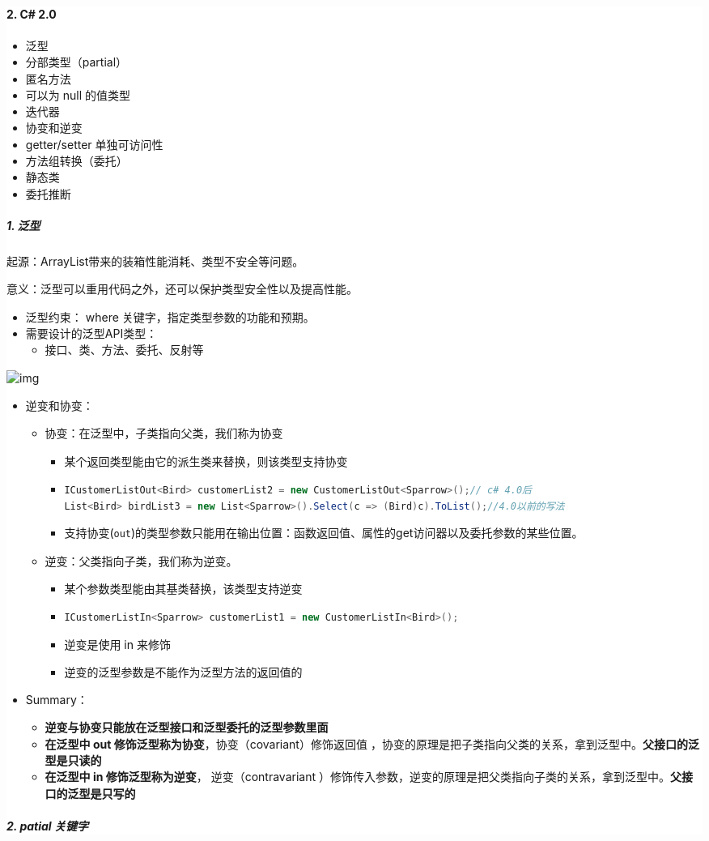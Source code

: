 #### 2. C# 2.0

- 泛型
- 分部类型（partial）
- 匿名方法
- 可以为 null 的值类型
- 迭代器
- 协变和逆变
- getter/setter 单独可访问性
- 方法组转换（委托）
- 静态类
- 委托推断

##### 1. 泛型

起源：ArrayList带来的装箱性能消耗、类型不安全等问题。

意义：泛型可以重用代码之外，还可以保护类型安全性以及提高性能。

+ 泛型约束： where 关键字，指定类型参数的功能和预期。
+ 需要设计的泛型API类型：
  + 接口、类、方法、委托、反射等

![img](https://learning-cdn-public-prd.unitychina.cn/20220203/learn/images/137ea6fb-7f67-4a08-b206-0e89bc4ca598_1.png)

+ 逆变和协变：

  + 协变：在泛型中，子类指向父类，我们称为协变

    + 某个返回类型能由它的派生类来替换，则该类型支持协变

    + ```c#
      ICustomerListOut<Bird> customerList2 = new CustomerListOut<Sparrow>();// c# 4.0后
      List<Bird> birdList3 = new List<Sparrow>().Select(c => (Bird)c).ToList();//4.0以前的写法
      ```

    + 支持协变(`out`)的类型参数只能用在输出位置：函数返回值、属性的get访问器以及委托参数的某些位置。

  + 逆变：父类指向子类，我们称为逆变。

    + 某个参数类型能由其基类替换，该类型支持逆变

    + ```c#
      ICustomerListIn<Sparrow> customerList1 = new CustomerListIn<Bird>();
      ```

      

    + 逆变是使用 in 来修饰

    + 逆变的泛型参数是不能作为泛型方法的返回值的

+ Summary：
  + **逆变与协变只能放在泛型接口和泛型委托的泛型参数里面**
  + **在泛型中 out 修饰泛型称为协变**，协变（covariant）修饰返回值 ，协变的原理是把子类指向父类的关系，拿到泛型中。**父接口的泛型是只读的**
  + **在泛型中 in 修饰泛型称为逆变**， 逆变（contravariant ）修饰传入参数，逆变的原理是把父类指向子类的关系，拿到泛型中。**父接口的泛型是只写的**

##### 2. patial 关键字
